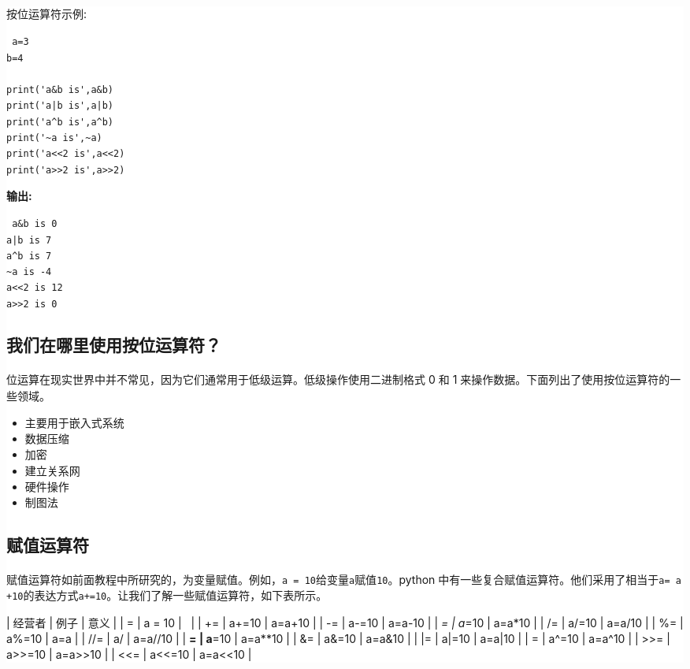 按位运算符示例:

```
 a=3
b=4

print('a&b is',a&b)
print('a|b is',a|b)
print('a^b is',a^b)
print('~a is',~a)
print('a<<2 is',a<<2)
print('a>>2 is',a>>2) 

```

**输出:**

```
 a&b is 0
a|b is 7
a^b is 7
~a is -4
a<<2 is 12
a>>2 is 0 
```

## 我们在哪里使用按位运算符？

位运算在现实世界中并不常见，因为它们通常用于低级运算。低级操作使用二进制格式 0 和 1 来操作数据。下面列出了使用按位运算符的一些领域。

*   主要用于嵌入式系统
*   数据压缩
*   加密
*   建立关系网
*   硬件操作
*   制图法

## 赋值运算符

赋值运算符如前面教程中所研究的，为变量赋值。例如，`a = 10`给变量`a`赋值`10`。python 中有一些复合赋值运算符。他们采用了相当于`a= a+10`的表达方式`a+=10`。让我们了解一些赋值运算符，如下表所示。

| 经营者 | 例子 | 意义 |
| = | a = 10 |   |
| += | a+=10 | a=a+10 |
| -= | a-=10 | a=a-10 |
| *= | a*=10 | a=a*10 |
| /= | a/=10 | a=a/10 |
| %= | a%=10 | a=a |
| //= | a/ | a=a//10 |
| **= | a**=10 | a=a**10 |
| &= | a&=10 | a=a&10 |
| &#124;= | a&#124;=10 | a=a&#124;10 |
| = | a^=10 | a=a^10 |
| >>= | a>>=10 | a=a>>10 |
| <<= | a<<=10 | a=a<<10 |
